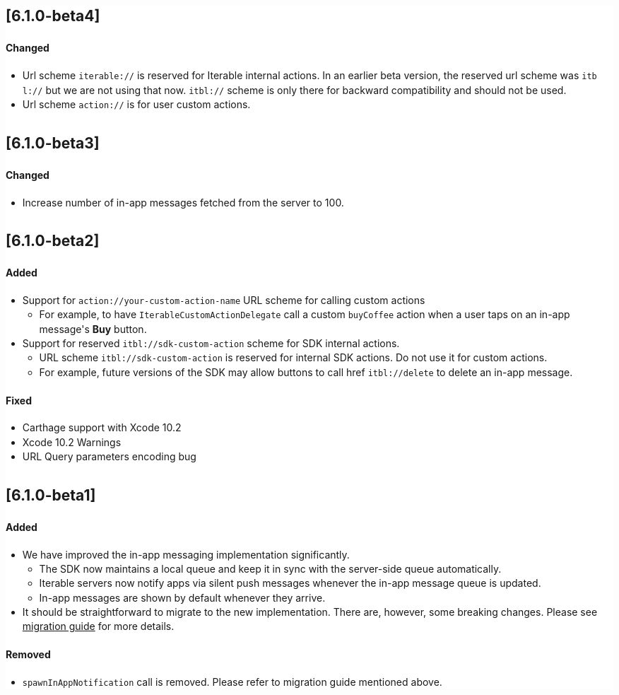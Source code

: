 ## [6.1.0-beta4]

#### Changed

- Url scheme `iterable://` is reserved for Iterable internal actions. In an earlier beta version, the reserved url scheme was `itbl://` but we are not using that now. `itbl://` scheme is only there for backward compatibility and should not be used.
- Url scheme `action://` is for user custom actions.

## [6.1.0-beta3]

#### Changed

- Increase number of in-app messages fetched from the server to 100.

## [6.1.0-beta2]

#### Added

- Support for `action://your-custom-action-name` URL scheme for calling custom actions
  - For example, to have `IterableCustomActionDelegate` call a custom `buyCoffee` action when a user taps on an in-app message's **Buy** button.
- Support for reserved `itbl://sdk-custom-action` scheme for SDK internal actions.
  - URL scheme `itbl://sdk-custom-action` is reserved for internal SDK actions. Do not use it for custom actions.
  - For example, future versions of the SDK may allow buttons to call href `itbl://delete` to delete an in-app message.

#### Fixed

- Carthage support with Xcode 10.2
- Xcode 10.2 Warnings
- URL Query parameters encoding bug

## [6.1.0-beta1]

#### Added

- We have improved the in-app messaging implementation significantly.
  - The SDK now maintains a local queue and keep it in sync with the server-side queue automatically.
  - Iterable servers now notify apps via silent push messages whenever the in-app message queue is updated.
  - In-app messages are shown by default whenever they arrive.
- It should be straightforward to migrate to the new implementation. There are, however, some breaking changes. Please see [migration guide](https://github.com/iterable/swift-sdk#Migrating-in-app-messages-from-the-previous-version-of-the-SDK) for more details.

#### Removed

- `spawnInAppNotification` call is removed. Please refer to migration guide mentioned above.
